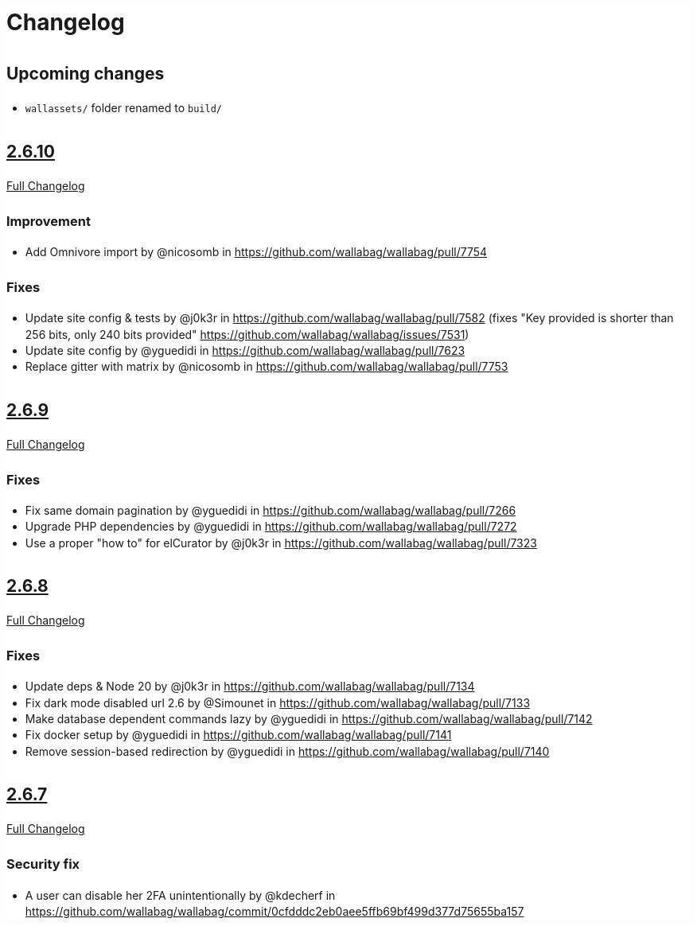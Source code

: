 # Changelog

## Upcoming changes

* `wallassets/` folder renamed to `build/`

## [2.6.10](https://github.com/wallabag/wallabag/tree/2.6.10)
[Full Changelog](https://github.com/wallabag/wallabag/compare/2.6.9...2.6.10)

### Improvement

* Add Omnivore import by @nicosomb in https://github.com/wallabag/wallabag/pull/7754

### Fixes

* Update site config & tests by @j0k3r in https://github.com/wallabag/wallabag/pull/7582 (fixes "Key provided is shorter
  than 256 bits, only 240 bits provided" https://github.com/wallabag/wallabag/issues/7531)
* Update site config by @yguedidi in https://github.com/wallabag/wallabag/pull/7623
* Replace gitter with matrix by @nicosomb in https://github.com/wallabag/wallabag/pull/7753

## [2.6.9](https://github.com/wallabag/wallabag/tree/2.6.9)
[Full Changelog](https://github.com/wallabag/wallabag/compare/2.6.8...2.6.9)

### Fixes
* Fix same domain pagination by @yguedidi in https://github.com/wallabag/wallabag/pull/7266
* Upgrade PHP dependencies by @yguedidi in https://github.com/wallabag/wallabag/pull/7272
* Use a proper "how to" for elCurator by @j0k3r in https://github.com/wallabag/wallabag/pull/7323

## [2.6.8](https://github.com/wallabag/wallabag/tree/2.6.8)
[Full Changelog](https://github.com/wallabag/wallabag/compare/2.6.7...2.6.8)

### Fixes
* Update deps & Node 20 by @j0k3r in https://github.com/wallabag/wallabag/pull/7134
* Fix dark mode disabled url 2.6 by @Simounet in https://github.com/wallabag/wallabag/pull/7133
* Make database dependent commands lazy by @yguedidi in https://github.com/wallabag/wallabag/pull/7142
* Fix docker setup by @yguedidi in https://github.com/wallabag/wallabag/pull/7141
* Remove session-based redirection by @yguedidi in https://github.com/wallabag/wallabag/pull/7140

## [2.6.7](https://github.com/wallabag/wallabag/tree/2.6.7)
[Full Changelog](https://github.com/wallabag/wallabag/compare/2.6.6...2.6.7)

### Security fix
* A user can disable her 2FA unintentionally by @kdecherf in https://github.com/wallabag/wallabag/commit/0cfdddc2eb0aee5ffb69bf499d377d75655ba157
